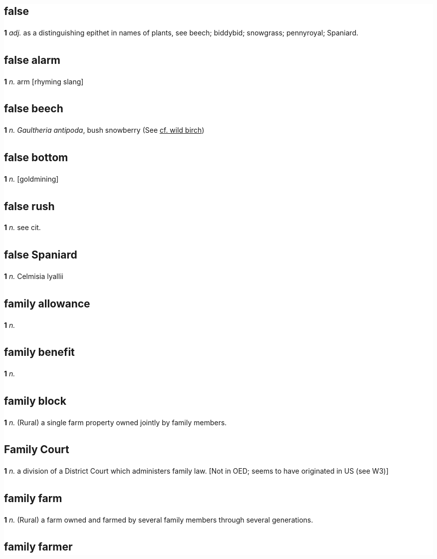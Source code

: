 ## false
 
<b>1</b> <i>adj.</i> as a distinguishing epithet in names of plants, see beech; biddybid; snowgrass; pennyroyal; Spaniard.

## false alarm
 
<b>1</b> <i>n.</i> arm [rhyming slang]

## false beech
 
<b>1</b> <i>n.</i> <i>Gaultheria antipoda</i>, bush snowberry (See [cf. wild birch](http://../dict/C#cf.-wild-birch))

## false bottom
 
<b>1</b> <i>n.</i> [goldmining]

## false rush
 
<b>1</b> <i>n.</i> see cit.

## false Spaniard
 
<b>1</b> <i>n.</i> Celmisia lyallii

## family allowance
 
<b>1</b> <i>n.</i>

## family benefit
 
<b>1</b> <i>n.</i>

## family block
 
<b>1</b> <i>n.</i> (Rural) a single farm property owned jointly by family members.

## Family Court
 
<b>1</b> <i>n.</i> a division of a District Court which administers family law. [Not in OED; seems to have originated in US (see W3)]

## family farm
 
<b>1</b> <i>n.</i> (Rural) a farm owned and farmed by several family members through several generations.

## family farmer
 